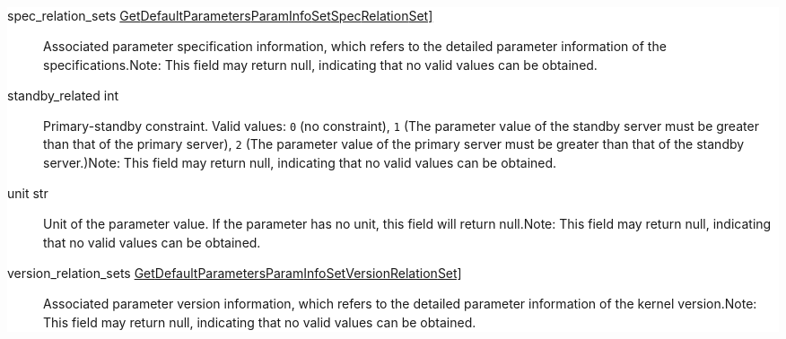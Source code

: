 <a data-swiftype-name="resource-property" data-swiftype-type="text" href="#spec_relation_sets_python" style="color: inherit; text-decoration: inherit;">spec_<wbr>relation_<wbr>sets</a>
</span>
        <span class="property-indicator"></span>
        <span class="property-type"><a href="#getdefaultparametersparaminfosetspecrelationset">Get<wbr>Default<wbr>Parameters<wbr>Param<wbr>Info<wbr>Set<wbr>Spec<wbr>Relation<wbr>Set]</a></span>
    </dt>
    <dd><p>Associated parameter specification information, which refers to the detailed parameter information of the specifications.Note: This field may return null, indicating that no valid values can be obtained.</p>
</dd><dt class="property-required"
            title="Required">
        <span id="standby_related_python">
<a data-swiftype-name="resource-property" data-swiftype-type="text" href="#standby_related_python" style="color: inherit; text-decoration: inherit;">standby_<wbr>related</a>
</span>
        <span class="property-indicator"></span>
        <span class="property-type">int</span>
    </dt>
    <dd><p>Primary-standby constraint. Valid values: <code>0</code> (no constraint), <code>1</code> (The parameter value of the standby server must be greater than that of the primary server), <code>2</code> (The parameter value of the primary server must be greater than that of the standby server.)Note: This field may return null, indicating that no valid values can be obtained.</p>
</dd><dt class="property-required"
            title="Required">
        <span id="unit_python">
<a data-swiftype-name="resource-property" data-swiftype-type="text" href="#unit_python" style="color: inherit; text-decoration: inherit;">unit</a>
</span>
        <span class="property-indicator"></span>
        <span class="property-type">str</span>
    </dt>
    <dd><p>Unit of the parameter value. If the parameter has no unit, this field will return null.Note: This field may return null, indicating that no valid values can be obtained.</p>
</dd><dt class="property-required"
            title="Required">
        <span id="version_relation_sets_python">
<a data-swiftype-name="resource-property" data-swiftype-type="text" href="#version_relation_sets_python" style="color: inherit; text-decoration: inherit;">version_<wbr>relation_<wbr>sets</a>
</span>
        <span class="property-indicator"></span>
        <span class="property-type"><a href="#getdefaultparametersparaminfosetversionrelationset">Get<wbr>Default<wbr>Parameters<wbr>Param<wbr>Info<wbr>Set<wbr>Version<wbr>Relation<wbr>Set]</a></span>
    </dt>
    <dd><p>Associated parameter version information, which refers to the detailed parameter information of the kernel version.Note: This field may return null, indicating that no valid values can be obtained.</p>
</dd></dl>
</pulumi-choosable>
</div>
